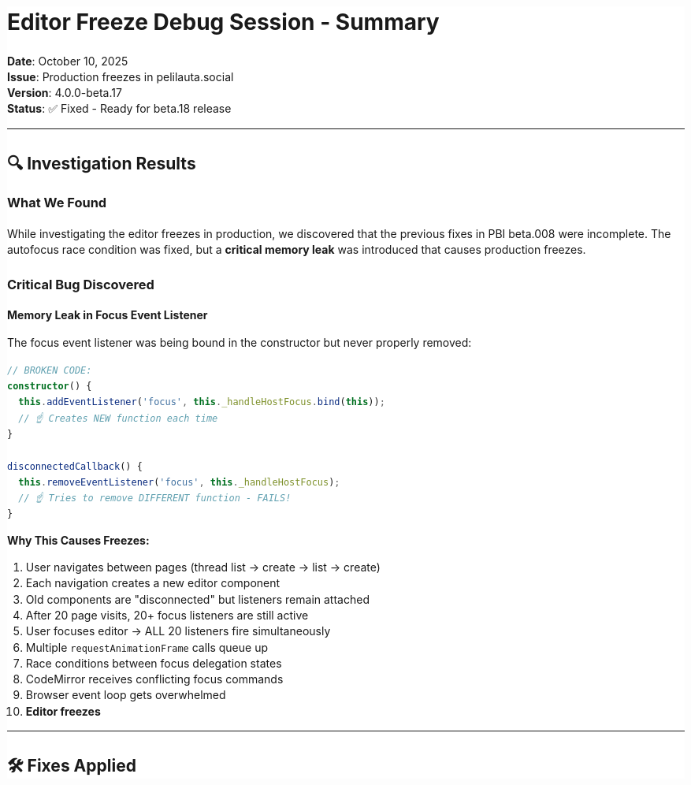 # Editor Freeze Debug Session - Summary

**Date**: October 10, 2025  
**Issue**: Production freezes in pelilauta.social  
**Version**: 4.0.0-beta.17  
**Status**: ✅ Fixed - Ready for beta.18 release

---

## 🔍 Investigation Results

### What We Found

While investigating the editor freezes in production, we discovered that the previous fixes in PBI beta.008 were incomplete. The autofocus race condition was fixed, but a **critical memory leak** was introduced that causes production freezes.

### Critical Bug Discovered

**Memory Leak in Focus Event Listener**

The focus event listener was being bound in the constructor but never properly removed:

```typescript
// BROKEN CODE:
constructor() {
  this.addEventListener('focus', this._handleHostFocus.bind(this));
  // ☝️ Creates NEW function each time
}

disconnectedCallback() {
  this.removeEventListener('focus', this._handleHostFocus);
  // ☝️ Tries to remove DIFFERENT function - FAILS!
}
```

**Why This Causes Freezes:**

1. User navigates between pages (thread list → create → list → create)
2. Each navigation creates a new editor component
3. Old components are "disconnected" but listeners remain attached
4. After 20 page visits, 20+ focus listeners are still active
5. User focuses editor → ALL 20 listeners fire simultaneously
6. Multiple `requestAnimationFrame` calls queue up
7. Race conditions between focus delegation states
8. CodeMirror receives conflicting focus commands
9. Browser event loop gets overwhelmed
10. **Editor freezes**

---

## 🛠️ Fixes Applied
